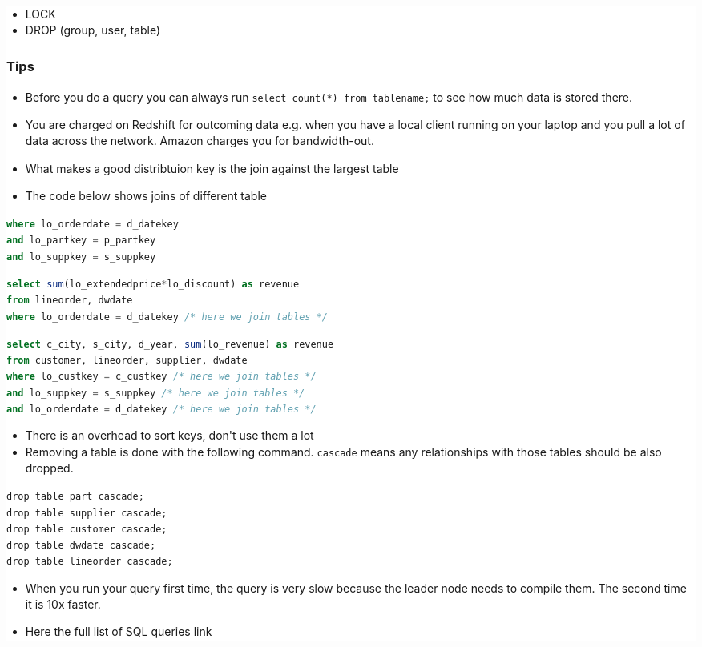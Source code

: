   * LOCK
  * DROP (group, user, table)

### Tips
* Before you do a query you can always run `select count(*) from tablename;` to
  see how much data is stored there.
* You are charged on Redshift for outcoming data e.g. when you have a local
  client running on your laptop and you pull a lot of data across the network.
  Amazon charges you for bandwidth-out.
* What makes a good distribtuion key is the join against the largest table

* The code below shows joins of different table

```sql
where lo_orderdate = d_datekey
and lo_partkey = p_partkey
and lo_suppkey = s_suppkey
```

```sql
select sum(lo_extendedprice*lo_discount) as revenue  
from lineorder, dwdate
where lo_orderdate = d_datekey /* here we join tables */
``` 

```sql
select c_city, s_city, d_year, sum(lo_revenue) as revenue
from customer, lineorder, supplier, dwdate
where lo_custkey = c_custkey /* here we join tables */
and lo_suppkey = s_suppkey /* here we join tables */
and lo_orderdate = d_datekey /* here we join tables */
```

* There is an overhead to sort keys, don't use them a lot
* Removing a table is done with the following command. `cascade` means any
  relationships with those tables should be also dropped.

```
drop table part cascade;
drop table supplier cascade;
drop table customer cascade;
drop table dwdate cascade;
drop table lineorder cascade;
``` 

* When you run your query first time, the query is very slow because the leader
  node needs to compile them. The second time it is 10x faster.

* Here the full list of SQL queries
  [link](https://docs.aws.amazon.com/redshift/latest/dg/c_SQL_commands.html)
